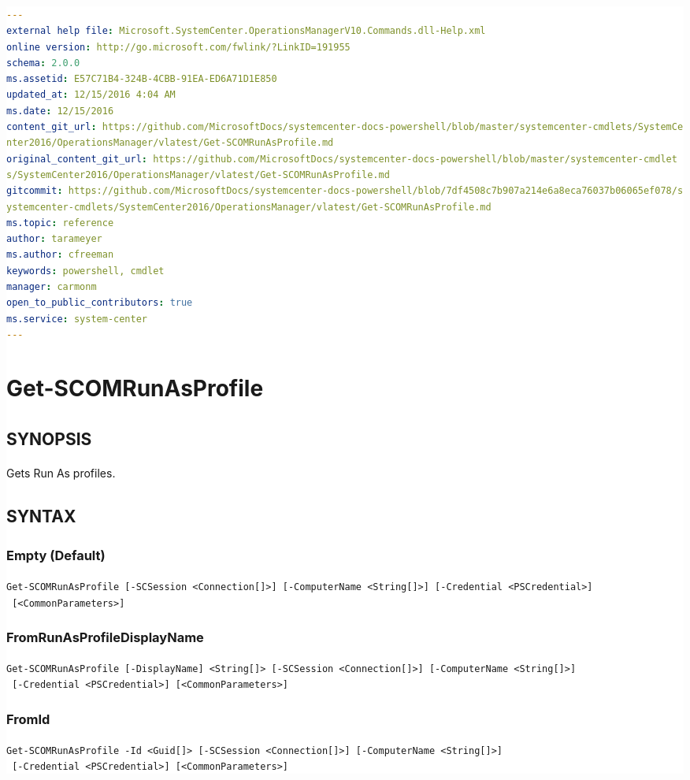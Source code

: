 ```yaml
---
external help file: Microsoft.SystemCenter.OperationsManagerV10.Commands.dll-Help.xml
online version: http://go.microsoft.com/fwlink/?LinkID=191955
schema: 2.0.0
ms.assetid: E57C71B4-324B-4CBB-91EA-ED6A71D1E850
updated_at: 12/15/2016 4:04 AM
ms.date: 12/15/2016
content_git_url: https://github.com/MicrosoftDocs/systemcenter-docs-powershell/blob/master/systemcenter-cmdlets/SystemCenter2016/OperationsManager/vlatest/Get-SCOMRunAsProfile.md
original_content_git_url: https://github.com/MicrosoftDocs/systemcenter-docs-powershell/blob/master/systemcenter-cmdlets/SystemCenter2016/OperationsManager/vlatest/Get-SCOMRunAsProfile.md
gitcommit: https://github.com/MicrosoftDocs/systemcenter-docs-powershell/blob/7df4508c7b907a214e6a8eca76037b06065ef078/systemcenter-cmdlets/SystemCenter2016/OperationsManager/vlatest/Get-SCOMRunAsProfile.md
ms.topic: reference
author: tarameyer
ms.author: cfreeman
keywords: powershell, cmdlet
manager: carmonm
open_to_public_contributors: true
ms.service: system-center
---
```


# Get-SCOMRunAsProfile

## SYNOPSIS
Gets Run As profiles.

## SYNTAX

### Empty (Default)
```
Get-SCOMRunAsProfile [-SCSession <Connection[]>] [-ComputerName <String[]>] [-Credential <PSCredential>]
 [<CommonParameters>]
```

### FromRunAsProfileDisplayName
```
Get-SCOMRunAsProfile [-DisplayName] <String[]> [-SCSession <Connection[]>] [-ComputerName <String[]>]
 [-Credential <PSCredential>] [<CommonParameters>]
```

### FromId
```
Get-SCOMRunAsProfile -Id <Guid[]> [-SCSession <Connection[]>] [-ComputerName <String[]>]
 [-Credential <PSCredential>] [<CommonParameters>]
```
